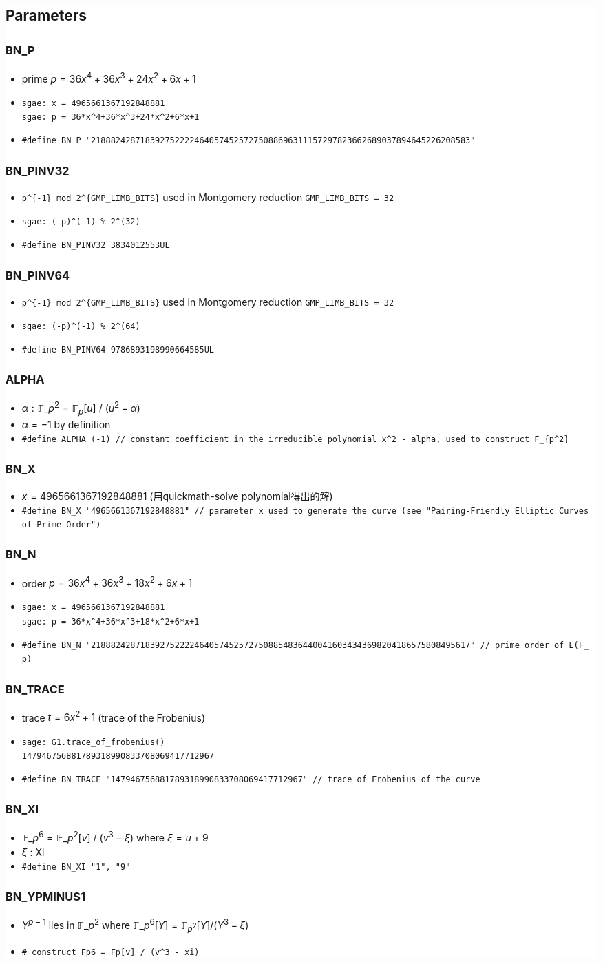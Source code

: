 ## Parameters
### BN_P
- prime $p=36x^4+36x^3+24x^2+6x+1$
- ```
  sgae: x = 4965661367192848881
  sgae: p = 36*x^4+36*x^3+24*x^2+6*x+1
  ```
- `#define BN_P "21888242871839275222246405745257275088696311157297823662689037894645226208583"`
### BN_PINV32
- `p^{-1} mod 2^{GMP_LIMB_BITS}` used in Montgomery reduction
  `GMP_LIMB_BITS = 32`
- ```
  sgae: (-p)^(-1) % 2^(32)
  ```
- `#define BN_PINV32 3834012553UL`
### BN_PINV64
- `p^{-1} mod 2^{GMP_LIMB_BITS}` used in Montgomery reduction
  `GMP_LIMB_BITS = 32`
- ```
  sgae: (-p)^(-1) % 2^(64)
  ```
- `#define BN_PINV64 9786893198990664585UL`
### ALPHA
- $\alpha:\mathbb{F}\_{p^2} = \mathbb{F}_{p}[u]\ /\ (u^2 - \alpha)$
- $\alpha=-1$ by definition
- `#define ALPHA (-1) // constant coefficient in the irreducible polynomial x^2 - alpha, used to construct F_{p^2}`
### BN_X
- $x=4965661367192848881$
  (用[quickmath-solve polynomial](http://www.quickmath.com/webMathematica3/quickmath/equations/solve/intermediate.jsp#c=solve_basicsolveequation&v1=36z%255E4%2520%2B%252036z%255E3%2520%2B%252024z%255E2%2520%2B%25206z%2520%2B%25201%253D21888242871839275222246405745257275088696311157297823662689037894645226208583&v2=z)得出的解)
- `#define BN_X "4965661367192848881" // parameter x used to generate the curve (see "Pairing-Friendly Elliptic Curves of Prime Order")`
### BN_N
- order $p=36x^4+36x^3+18x^2+6x+1$
- ```
  sgae: x = 4965661367192848881
  sgae: p = 36*x^4+36*x^3+18*x^2+6*x+1
  ```
- `#define BN_N "21888242871839275222246405745257275088548364400416034343698204186575808495617" // prime order of E(F_p)`
### BN_TRACE
- trace $t=6x^2+1$ (trace of the Frobenius)
- ```
  sage: G1.trace_of_frobenius()
  147946756881789318990833708069417712967
  ```
- `#define BN_TRACE "147946756881789318990833708069417712967" // trace of Frobenius of the curve`
### BN_XI
- $\mathbb{F}\_{p^6} = \mathbb{F}\_{p^2}[v]\ /\ (v^3 - \xi)\text{ where }\xi=u+9$
- $\xi$ : Xi
- `#define BN_XI "1", "9"`
### BN_YPMINUS1
- $Y^{p-1}$ lies in $\mathbb{F}\_{p^2}$
   where $\mathbb{F}\_{p^6}[Y]=\mathbb{F}_{p^2}[Y]/(Y^3-\xi)$
- 
  ```
  # construct Fp6 = Fp[v] / (v^3 - xi)